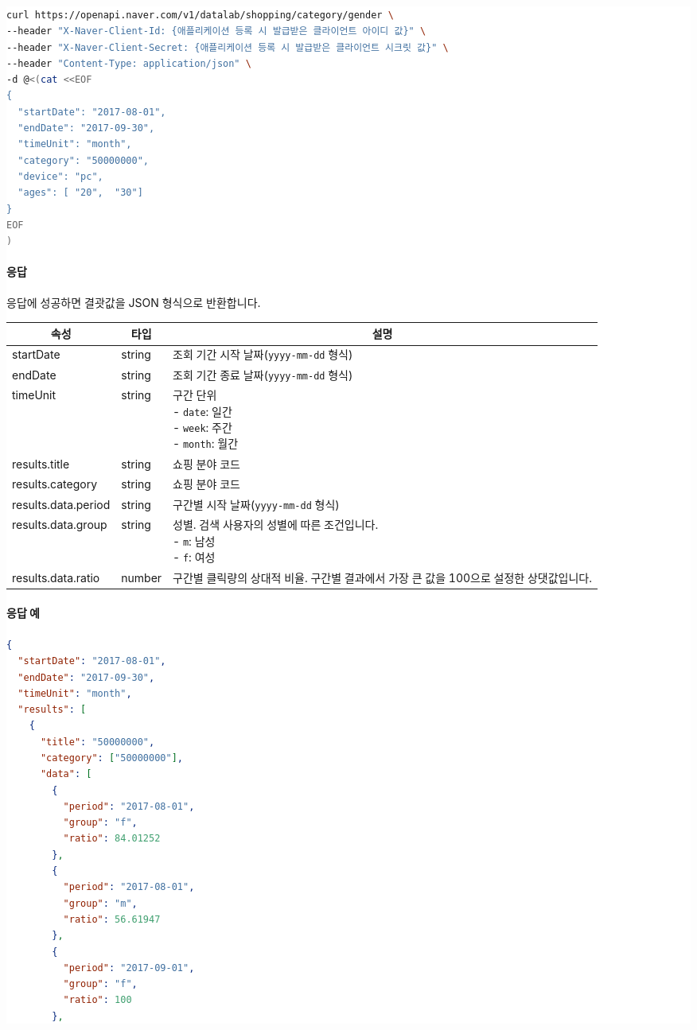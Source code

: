 ```sh
curl https://openapi.naver.com/v1/datalab/shopping/category/gender \
--header "X-Naver-Client-Id: {애플리케이션 등록 시 발급받은 클라이언트 아이디 값}" \
--header "X-Naver-Client-Secret: {애플리케이션 등록 시 발급받은 클라이언트 시크릿 값}" \
--header "Content-Type: application/json" \
-d @<(cat <<EOF
{
  "startDate": "2017-08-01",
  "endDate": "2017-09-30",
  "timeUnit": "month",
  "category": "50000000",
  "device": "pc",
  "ages": [ "20",  "30"]
}
EOF
)
```

#### 응답

응답에 성공하면 결괏값을 JSON 형식으로 반환합니다.

|속성|타입|설명|
|---|---|----|
|startDate|string|조회 기간 시작 날짜(`yyyy-mm-dd` 형식)|
|endDate|string|조회 기간 종료 날짜(`yyyy-mm-dd` 형식)|
|timeUnit|string|구간 단위<br/>- `date`: 일간<br/>- `week`: 주간<br/>- `month`: 월간|
|results.title|string|쇼핑 분야 코드|
|results.category|string|쇼핑 분야 코드|
|results.data.period|string|구간별 시작 날짜(`yyyy-mm-dd` 형식)|
|results.data.group|string|성별. 검색 사용자의 성별에 따른 조건입니다.<br/>- `m`: 남성<br/>- `f`: 여성|
|results.data.ratio|number|구간별 클릭량의 상대적 비율. 구간별 결과에서 가장 큰 값을 100으로 설정한 상댓값입니다.|

#### 응답 예

```json
{
  "startDate": "2017-08-01",
  "endDate": "2017-09-30",
  "timeUnit": "month",
  "results": [
    {
      "title": "50000000",
      "category": ["50000000"],
      "data": [
        {
          "period": "2017-08-01",
          "group": "f",
          "ratio": 84.01252
        },
        {
          "period": "2017-08-01",
          "group": "m",
          "ratio": 56.61947
        },
        {
          "period": "2017-09-01",
          "group": "f",
          "ratio": 100
        },
```